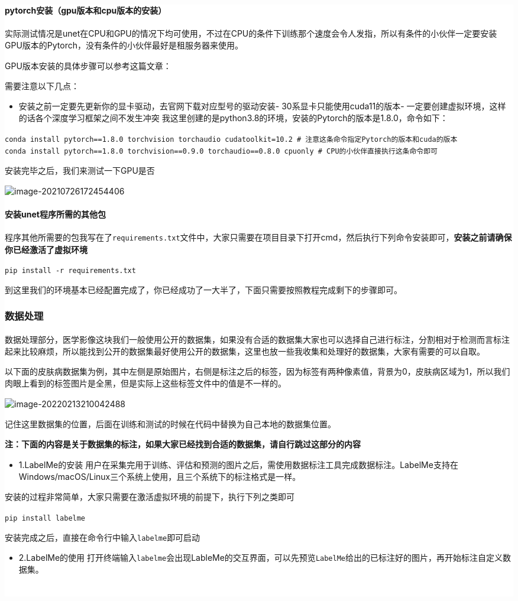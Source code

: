 #### pytorch安装（gpu版本和cpu版本的安装）

实际测试情况是unet在CPU和GPU的情况下均可使用，不过在CPU的条件下训练那个速度会令人发指，所以有条件的小伙伴一定要安装GPU版本的Pytorch，没有条件的小伙伴最好是租服务器来使用。

GPU版本安装的具体步骤可以参考这篇文章：

需要注意以下几点：
- 安装之前一定要先更新你的显卡驱动，去官网下载对应型号的驱动安装- 30系显卡只能使用cuda11的版本- 一定要创建虚拟环境，这样的话各个深度学习框架之间不发生冲突
我这里创建的是python3.8的环境，安装的Pytorch的版本是1.8.0，命令如下：

```
conda install pytorch==1.8.0 torchvision torchaudio cudatoolkit=10.2 # 注意这条命令指定Pytorch的版本和cuda的版本
conda install pytorch==1.8.0 torchvision==0.9.0 torchaudio==0.8.0 cpuonly # CPU的小伙伴直接执行这条命令即可

```

安装完毕之后，我们来测试一下GPU是否

<img src="https://img-blog.csdnimg.cn/img_convert/a3248f5c45952bb9daf7ffcfd58f6453.png" alt="image-20210726172454406">

#### 安装unet程序所需的其他包

程序其他所需要的包我写在了`requirements.txt`文件中，大家只需要在项目目录下打开cmd，然后执行下列命令安装即可，**安装之前请确保你已经激活了虚拟环境**

```
pip install -r requirements.txt

```

到这里我们的环境基本已经配置完成了，你已经成功了一大半了，下面只需要按照教程完成剩下的步骤即可。

### 数据处理

数据处理部分，医学影像这块我们一般使用公开的数据集，如果没有合适的数据集大家也可以选择自己进行标注，分割相对于检测而言标注起来比较麻烦，所以能找到公开的数据集最好使用公开的数据集，这里也放一些我收集和处理好的数据集，大家有需要的可以自取。

以下面的皮肤病数据集为例，其中左侧是原始图片，右侧是标注之后的标签，因为标签有两种像素值，背景为0，皮肤病区域为1，所以我们肉眼上看到的标签图片是全黑，但是实际上这些标签文件中的值是不一样的。

<img src="https://img-blog.csdnimg.cn/img_convert/07638c9fdd39499e301195f43215227c.png" alt="image-20220213210042488">

记住这里数据集的位置，后面在训练和测试的时候在代码中替换为自己本地的数据集位置。

**注：下面的内容是关于数据集的标注，如果大家已经找到合适的数据集，请自行跳过这部分的内容**
- 1.LabelMe的安装
用户在采集完用于训练、评估和预测的图片之后，需使用数据标注工具完成数据标注。LabelMe支持在Windows/macOS/Linux三个系统上使用，且三个系统下的标注格式是一样。

安装的过程非常简单，大家只需要在激活虚拟环境的前提下，执行下列之类即可

```
pip install labelme

```

安装完成之后，直接在命令行中输入`labelme`即可启动
- 2.LabelMe的使用
打开终端输入`labelme`会出现LableMe的交互界面，可以先预览`LabelMe`给出的已标注好的图片，再开始标注自定义数据集。

<img src="https://img-blog.csdnimg.cn/img_convert/5ec077eb21c2588fd7ef5a17436bd136.png" alt="">
